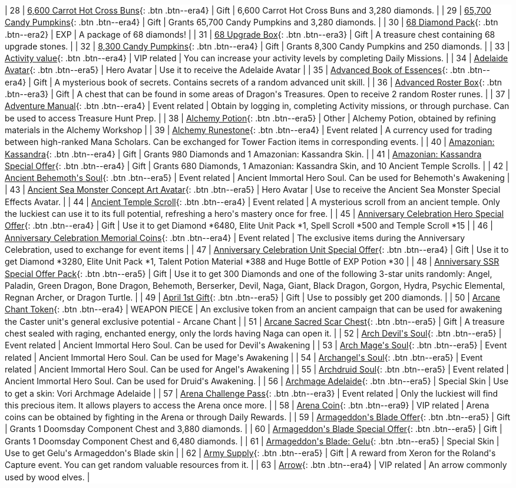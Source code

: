   | 28 | [6,600 Carrot Hot Cross Buns](/Items/con_2123/){: .btn .btn--era4} | Gift | 6,600 Carrot Hot Cross Buns and 3,280 diamonds. |
  | 29 | [65,700 Candy Pumpkins](/Items/con_1829/){: .btn .btn--era4} | Gift | Grants 65,700 Candy Pumpkins and 3,280 diamonds. |
  | 30 | [68 Diamond Pack](/Items/con_735/){: .btn .btn--era2} | EXP | A package of 68 diamonds! |
  | 31 | [68 Upgrade Box](/Items/con_732/){: .btn .btn--era3} | Gift | A treasure chest containing 68 upgrade stones. |
  | 32 | [8,300 Candy Pumpkins](/Items/con_1826/){: .btn .btn--era4} | Gift | Grants 8,300 Candy Pumpkins and 250 diamonds. |
  | 33 | [Activity value](/Items/con_901/){: .btn .btn--era4} | VIP related | You can increase your activity levels by completing Daily Missions. |
  | 34 | [Adelaide Avatar](/Items/con_581/){: .btn .btn--era5} | Hero Avatar | Use it to receive the Adelaide Avatar |
  | 35 | [Advanced Book of Essences](/Items/con_1121/){: .btn .btn--era4} | Gift | A mysterious book of secrets. Contains secrets of a random advanced unit skill. |
  | 36 | [Advanced Roster Box](/Items/con_775/){: .btn .btn--era3} | Gift | A chest that can be found in some areas of Dragon's Treasures. Open to receive 2 random Roster runes. |
  | 37 | [Adventure Manual](/Items/con_555/){: .btn .btn--era4} | Event related | Obtain by logging in, completing Activity missions, or through purchase. Can be used to access Treasure Hunt Prep. |
  | 38 | [Alchemy Potion](/Items/con_932/){: .btn .btn--era5} | Other | Alchemy Potion, obtained by refining materials in the Alchemy Workshop |
  | 39 | [Alchemy Runestone](/Items/con_798/){: .btn .btn--era4} | Event related | A currency used for trading between high-ranked Mana Scholars. Can be exchanged for Tower Faction items in corresponding events. |
  | 40 | [Amazonian: Kassandra](/Items/con_1819/){: .btn .btn--era4} | Gift | Grants 980 Diamonds and 1 Amazonian: Kassandra Skin. |
  | 41 | [Amazonian: Kassandra Special Offer](/Items/con_1818/){: .btn .btn--era4} | Gift | Grants 680 Diamonds, 1 Amazonian: Kassandra Skin, and 10 Ancient Temple Scrolls. |
  | 42 | [Ancient Behemoth's Soul](/Items/con_2041/){: .btn .btn--era5} | Event related | Ancient Immortal Hero Soul. Can be used for Behemoth's Awakening |
  | 43 | [Ancient Sea Monster Concept Art Avatar](/Items/con_1103/){: .btn .btn--era5} | Hero Avatar | Use to receive the Ancient Sea Monster Special Effects Avatar. |
  | 44 | [Ancient Temple Scroll](/Items/con_697/){: .btn .btn--era4} | Event related | A mysterious scroll from an ancient temple. Only the luckiest can use it to its full potential, refreshing a hero's mastery once for free. |
  | 45 | [Anniversary Celebration Hero Special Offer](/Items/con_1503/){: .btn .btn--era4} | Gift | Use it to get Diamond *6480, Elite Unit Pack *1, Spell Scroll *500 and Temple Scroll *15 |
  | 46 | [Anniversary Celebration Memorial Coins](/Items/con_514/){: .btn .btn--era4} | Event related | The exclusive items during the Anniversary Celebration, used to exchange for event items |
  | 47 | [Anniversary Celebration Unit Special Offer](/Items/con_1502/){: .btn .btn--era4} | Gift | Use it to get Diamond *3280, Elite Unit Pack *1, Talent Potion Material *388 and Huge Bottle of EXP Potion *30 |
  | 48 | [Anniversary SSR Special Offer Pack](/Items/con_1834/){: .btn .btn--era5} | Gift | Use it to get 300 Diamonds and one of the following 3-star units randomly: Angel, Paladin, Green Dragon, Bone Dragon, Behemoth, Berserker, Devil, Naga, Giant, Black Dragon, Gorgon, Hydra, Psychic Elemental, Regnan Archer, or Dragon Turtle. |
  | 49 | [April 1st Gift](/Items/con_2130/){: .btn .btn--era5} | Gift | Use to possibly get 200 diamonds. |
  | 50 | [Arcane Chant Token](/Items/con_915/){: .btn .btn--era4} | WEAPON PIECE | An exclusive token from an ancient campaign that can be used for awakening the Caster unit's general exclusive potential - Arcane Chant |
  | 51 | [Arcane Sacred Scar Chest](/Items/con_1455/){: .btn .btn--era5} | Gift | A treasure chest sealed with raging, enchanted energy, only the lords having Naga can open it. |
  | 52 | [Arch Devil's Soul](/Items/con_2048/){: .btn .btn--era5} | Event related | Ancient Immortal Hero Soul. Can be used for Devil's Awakening |
  | 53 | [Arch Mage's Soul](/Items/con_2053/){: .btn .btn--era5} | Event related | Ancient Immortal Hero Soul. Can be used for Mage's Awakening |
  | 54 | [Archangel's Soul](/Items/con_2018/){: .btn .btn--era5} | Event related | Ancient Immortal Hero Soul. Can be used for Angel's Awakening |
  | 55 | [Archdruid Soul](/Items/con_2026/){: .btn .btn--era5} | Event related | Ancient Immortal Hero Soul. Can be used for Druid's Awakening. |
  | 56 | [Archmage Adelaide](/Items/con_1024/){: .btn .btn--era5} | Special Skin | Use to get a skin: Vori Archmage Adelaide |
  | 57 | [Arena Challenge Pass](/Items/con_695/){: .btn .btn--era3} | Event related | Only the luckiest will find this precious item. It allows players to access the Arena once more. |
  | 58 | [Arena Coin](/Items/con_903/){: .btn .btn--era9} | VIP related | Arena coins can be obtained by fighting in the Arena or through Daily Rewards. |
  | 59 | [Armageddon's Blade Offer](/Items/con_1905/){: .btn .btn--era5} | Gift | Grants 1 Doomsday Component Chest and 3,880 diamonds. |
  | 60 | [Armageddon's Blade Special Offer](/Items/con_1837/){: .btn .btn--era5} | Gift | Grants 1 Doomsday Component Chest and 6,480 diamonds. |
  | 61 | [Armageddon's Blade: Gelu](/Items/con_1037/){: .btn .btn--era5} | Special Skin | Use to get Gelu's Armageddon's Blade skin |
  | 62 | [Army Supply](/Items/con_1083/){: .btn .btn--era5} | Gift | A reward from Xeron for the Roland's Capture event. You can get random valuable resources from it. |
  | 63 | [Arrow](/Items/con_890/){: .btn .btn--era4} | VIP related | An arrow commonly used by wood elves. |